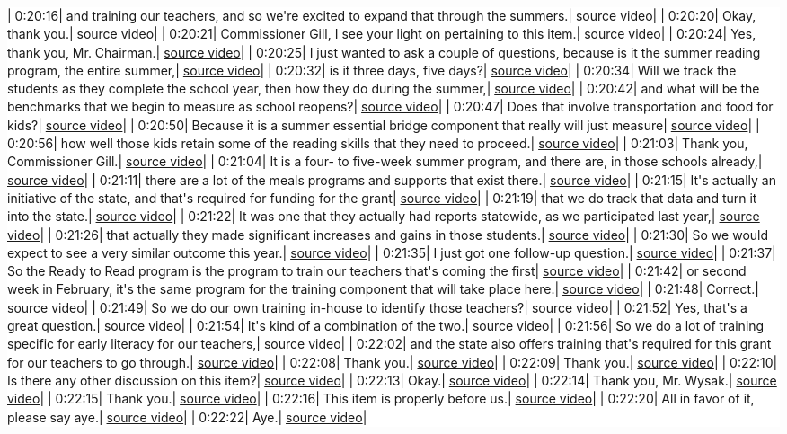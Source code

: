 | 0:20:16| and training our teachers, and so we're excited to expand that through the summers.| [source video](https://archive.org/details/CoComWSR1467190122?start=1216)|
| 0:20:20| Okay, thank you.| [source video](https://archive.org/details/CoComWSR1467190122?start=1220)|
| 0:20:21| Commissioner Gill, I see your light on pertaining to this item.| [source video](https://archive.org/details/CoComWSR1467190122?start=1221)|
| 0:20:24| Yes, thank you, Mr. Chairman.| [source video](https://archive.org/details/CoComWSR1467190122?start=1224)|
| 0:20:25| I just wanted to ask a couple of questions, because is it the summer reading program, the entire summer,| [source video](https://archive.org/details/CoComWSR1467190122?start=1225)|
| 0:20:32| is it three days, five days?| [source video](https://archive.org/details/CoComWSR1467190122?start=1232)|
| 0:20:34| Will we track the students as they complete the school year, then how they do during the summer,| [source video](https://archive.org/details/CoComWSR1467190122?start=1234)|
| 0:20:42| and what will be the benchmarks that we begin to measure as school reopens?| [source video](https://archive.org/details/CoComWSR1467190122?start=1242)|
| 0:20:47| Does that involve transportation and food for kids?| [source video](https://archive.org/details/CoComWSR1467190122?start=1247)|
| 0:20:50| Because it is a summer essential bridge component that really will just measure| [source video](https://archive.org/details/CoComWSR1467190122?start=1250)|
| 0:20:56| how well those kids retain some of the reading skills that they need to proceed.| [source video](https://archive.org/details/CoComWSR1467190122?start=1256)|
| 0:21:03| Thank you, Commissioner Gill.| [source video](https://archive.org/details/CoComWSR1467190122?start=1263)|
| 0:21:04| It is a four- to five-week summer program, and there are, in those schools already,| [source video](https://archive.org/details/CoComWSR1467190122?start=1264)|
| 0:21:11| there are a lot of the meals programs and supports that exist there.| [source video](https://archive.org/details/CoComWSR1467190122?start=1271)|
| 0:21:15| It's actually an initiative of the state, and that's required for funding for the grant| [source video](https://archive.org/details/CoComWSR1467190122?start=1275)|
| 0:21:19| that we do track that data and turn it into the state.| [source video](https://archive.org/details/CoComWSR1467190122?start=1279)|
| 0:21:22| It was one that they actually had reports statewide, as we participated last year,| [source video](https://archive.org/details/CoComWSR1467190122?start=1282)|
| 0:21:26| that actually they made significant increases and gains in those students.| [source video](https://archive.org/details/CoComWSR1467190122?start=1286)|
| 0:21:30| So we would expect to see a very similar outcome this year.| [source video](https://archive.org/details/CoComWSR1467190122?start=1290)|
| 0:21:35| I just got one follow-up question.| [source video](https://archive.org/details/CoComWSR1467190122?start=1295)|
| 0:21:37| So the Ready to Read program is the program to train our teachers that's coming the first| [source video](https://archive.org/details/CoComWSR1467190122?start=1297)|
| 0:21:42| or second week in February, it's the same program for the training component that will take place here.| [source video](https://archive.org/details/CoComWSR1467190122?start=1302)|
| 0:21:48| Correct.| [source video](https://archive.org/details/CoComWSR1467190122?start=1308)|
| 0:21:49| So we do our own training in-house to identify those teachers?| [source video](https://archive.org/details/CoComWSR1467190122?start=1309)|
| 0:21:52| Yes, that's a great question.| [source video](https://archive.org/details/CoComWSR1467190122?start=1312)|
| 0:21:54| It's kind of a combination of the two.| [source video](https://archive.org/details/CoComWSR1467190122?start=1314)|
| 0:21:56| So we do a lot of training specific for early literacy for our teachers,| [source video](https://archive.org/details/CoComWSR1467190122?start=1316)|
| 0:22:02| and the state also offers training that's required for this grant for our teachers to go through.| [source video](https://archive.org/details/CoComWSR1467190122?start=1322)|
| 0:22:08| Thank you.| [source video](https://archive.org/details/CoComWSR1467190122?start=1328)|
| 0:22:09| Thank you.| [source video](https://archive.org/details/CoComWSR1467190122?start=1329)|
| 0:22:10| Is there any other discussion on this item?| [source video](https://archive.org/details/CoComWSR1467190122?start=1330)|
| 0:22:13| Okay.| [source video](https://archive.org/details/CoComWSR1467190122?start=1333)|
| 0:22:14| Thank you, Mr. Wysak.| [source video](https://archive.org/details/CoComWSR1467190122?start=1334)|
| 0:22:15| Thank you.| [source video](https://archive.org/details/CoComWSR1467190122?start=1335)|
| 0:22:16| This item is properly before us.| [source video](https://archive.org/details/CoComWSR1467190122?start=1336)|
| 0:22:20| All in favor of it, please say aye.| [source video](https://archive.org/details/CoComWSR1467190122?start=1340)|
| 0:22:22| Aye.| [source video](https://archive.org/details/CoComWSR1467190122?start=1342)|
